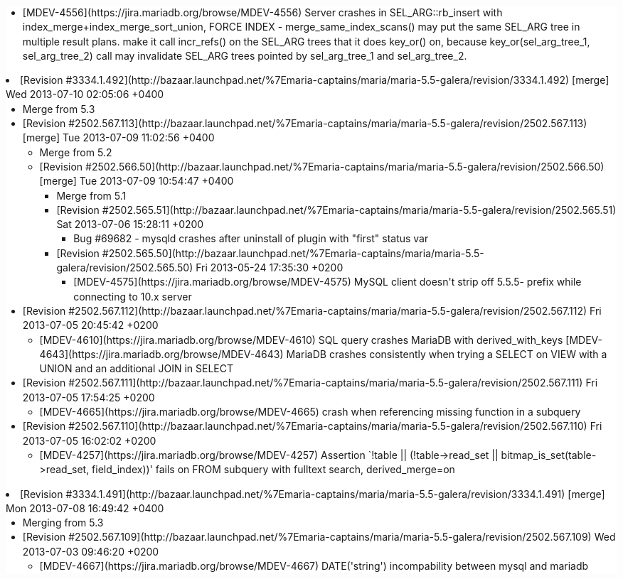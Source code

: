 <ul start="1"><li>[MDEV-4556](https://jira.mariadb.org/browse/MDEV-4556) Server crashes in SEL_ARG::rb_insert with index_merge+index_merge_sort_union, FORCE INDEX - merge_same_index_scans() may put the same SEL_ARG tree in multiple result plans.   make it call incr_refs() on the SEL_ARG trees that it does key_or() on, because    key_or(sel_arg_tree_1, sel_arg_tree_2) call may invalidate SEL_ARG trees pointed    by sel_arg_tree_1 and sel_arg_tree_2.
</li></ul>
</li><li>[Revision #3334.1.492](http://bazaar.launchpad.net/%7Emaria-captains/maria/maria-5.5-galera/revision/3334.1.492) [merge]
   <span class="cstm-style datetime">Wed 2013-07-10 02:05:06 +0400</span>
<ul start="1"><li>Merge from 5.3
</li><li>[Revision #2502.567.113](http://bazaar.launchpad.net/%7Emaria-captains/maria/maria-5.5-galera/revision/2502.567.113) [merge]
    <span class="cstm-style datetime">Tue 2013-07-09 11:02:56 +0400</span>
<ul start="1"><li>Merge from 5.2
</li><li>[Revision #2502.566.50](http://bazaar.launchpad.net/%7Emaria-captains/maria/maria-5.5-galera/revision/2502.566.50) [merge]
     <span class="cstm-style datetime">Tue 2013-07-09 10:54:47 +0400</span>
<ul start="1"><li>Merge from 5.1
</li><li>[Revision #2502.565.51](http://bazaar.launchpad.net/%7Emaria-captains/maria/maria-5.5-galera/revision/2502.565.51)
      <span class="cstm-style datetime">Sat 2013-07-06 15:28:11 +0200</span>
<ul start="1"><li>Bug #69682 - mysqld crashes after uninstall of plugin with "first" status var
</li></ul>
</li><li>[Revision #2502.565.50](http://bazaar.launchpad.net/%7Emaria-captains/maria/maria-5.5-galera/revision/2502.565.50)
      <span class="cstm-style datetime">Fri 2013-05-24 17:35:30 +0200</span>
<ul start="1"><li>[MDEV-4575](https://jira.mariadb.org/browse/MDEV-4575) MySQL client doesn't strip off 5.5.5- prefix while connecting to 10.x server
</li></ul>
</li></ul>
</li></ul>
</li><li>[Revision #2502.567.112](http://bazaar.launchpad.net/%7Emaria-captains/maria/maria-5.5-galera/revision/2502.567.112)
    <span class="cstm-style datetime">Fri 2013-07-05 20:45:42 +0200</span>
<ul start="1"><li>[MDEV-4610](https://jira.mariadb.org/browse/MDEV-4610) SQL query crashes MariaDB with derived_with_keys [MDEV-4643](https://jira.mariadb.org/browse/MDEV-4643) MariaDB crashes consistently when trying a SELECT on VIEW with a UNION and an additional JOIN in SELECT
</li></ul>
</li><li>[Revision #2502.567.111](http://bazaar.launchpad.net/%7Emaria-captains/maria/maria-5.5-galera/revision/2502.567.111)
    <span class="cstm-style datetime">Fri 2013-07-05 17:54:25 +0200</span>
<ul start="1"><li>[MDEV-4665](https://jira.mariadb.org/browse/MDEV-4665) crash when referencing missing function in a subquery
</li></ul>
</li><li>[Revision #2502.567.110](http://bazaar.launchpad.net/%7Emaria-captains/maria/maria-5.5-galera/revision/2502.567.110)
    <span class="cstm-style datetime">Fri 2013-07-05 16:02:02 +0200</span>
<ul start="1"><li>[MDEV-4257](https://jira.mariadb.org/browse/MDEV-4257) Assertion `!table || (!table-&gt;read_set || bitmap_is_set(table-&gt;read_set, field_index))' fails on FROM subquery with fulltext search, derived_merge=on
</li></ul>
</li></ul>
</li><li>[Revision #3334.1.491](http://bazaar.launchpad.net/%7Emaria-captains/maria/maria-5.5-galera/revision/3334.1.491) [merge]
   <span class="cstm-style datetime">Mon 2013-07-08 16:49:42 +0400</span>
<ul start="1"><li>Merging from 5.3
</li><li>[Revision #2502.567.109](http://bazaar.launchpad.net/%7Emaria-captains/maria/maria-5.5-galera/revision/2502.567.109)
    <span class="cstm-style datetime">Wed 2013-07-03 09:46:20 +0200</span>
<ul start="1"><li>[MDEV-4667](https://jira.mariadb.org/browse/MDEV-4667) DATE('string') incompability between mysql and mariadb
</li></ul>
</li></ul>